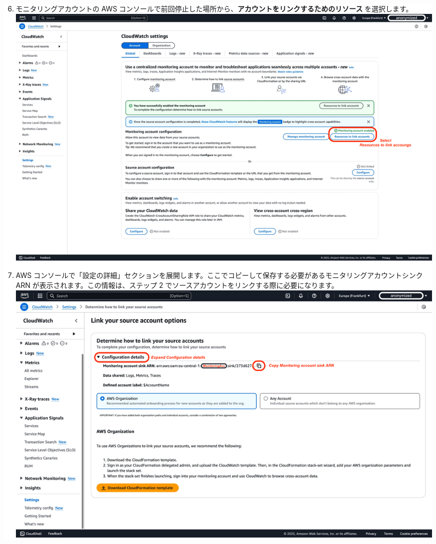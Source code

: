 6. モニタリングアカウントの AWS コンソールで前回停止した場所から、**アカウントをリンクするためのリソース** を選択します。
![CloudWatch Cross-Account Observability Step 1 - 6](../images/cw-cx-acc-obs-st1-6.png)

7. AWS コンソールで「設定の詳細」セクションを展開します。ここでコピーして保存する必要があるモニタリングアカウントシンク ARN が表示されます。この情報は、ステップ 2 でソースアカウントをリンクする際に必要になります。
![CloudWatch Cross-Account Observability Step 1 - 7](../images/cw-cx-acc-obs-st1-7.png)

